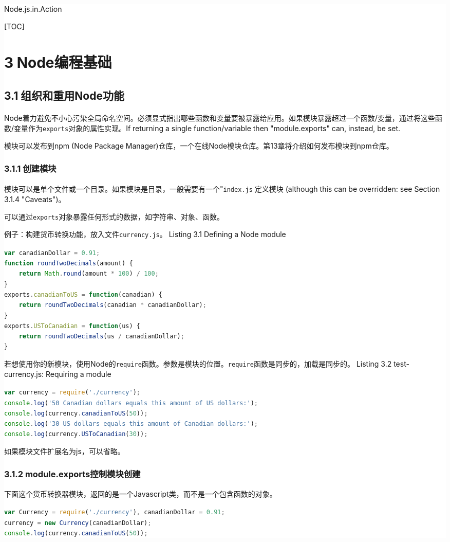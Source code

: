 Node.js.in.Action

[TOC]

# 3 Node编程基础

## 3.1 组织和重用Node功能

Node着力避免不小心污染全局命名空间。必须显式指出哪些函数和变量要被暴露给应用。如果模块暴露超过一个函数/变量，通过将这些函数/变量作为`exports`对象的属性实现。If returning a single function/variable then "module.exports" can, instead, be set.

模块可以发布到npm (Node Package Manager)仓库，一个在线Node模块仓库。第13章将介绍如何发布模块到npm仓库。

### 3.1.1 创建模块

模块可以是单个文件或一个目录。如果模块是目录，一般需要有一个"`index.js` 定义模块 (although this can be overridden: see Section 3.1.4 "Caveats")。

可以通过`exports`对象暴露任何形式的数据，如字符串、对象、函数。

例子：构建货币转换功能，放入文件`currency.js`。
Listing 3.1 Defining a Node module
```javascript
var canadianDollar = 0.91;
function roundTwoDecimals(amount) {
	return Math.round(amount * 100) / 100;
}
exports.canadianToUS = function(canadian) {
	return roundTwoDecimals(canadian * canadianDollar);
}
exports.USToCanadian = function(us) {
	return roundTwoDecimals(us / canadianDollar);
}
```

若想使用你的新模块，使用Node的`require`函数。参数是模块的位置。`require`函数是同步的，加载是同步的。
Listing 3.2 test-currency.js: Requiring a module
```javascript
var currency = require('./currency');
console.log('50 Canadian dollars equals this amount of US dollars:');
console.log(currency.canadianToUS(50));
console.log('30 US dollars equals this amount of Canadian dollars:');
console.log(currency.USToCanadian(30));
```

如果模块文件扩展名为js，可以省略。

### 3.1.2 module.exports控制模块创建

下面这个货币转换器模块，返回的是一个Javascript类，而不是一个包含函数的对象。
```javascript
var Currency = require('./currency'), canadianDollar = 0.91;
currency = new Currency(canadianDollar);
console.log(currency.canadianToUS(50));
```
